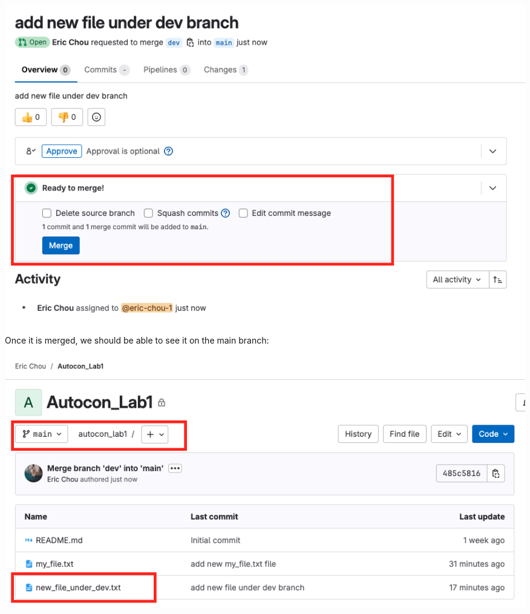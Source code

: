 ![merge_request_4](images/merge_request_4.png)

Once it is merged, we should be able to see it on the main branch: 

![merge_request_5](images/merge_request_5.png)
